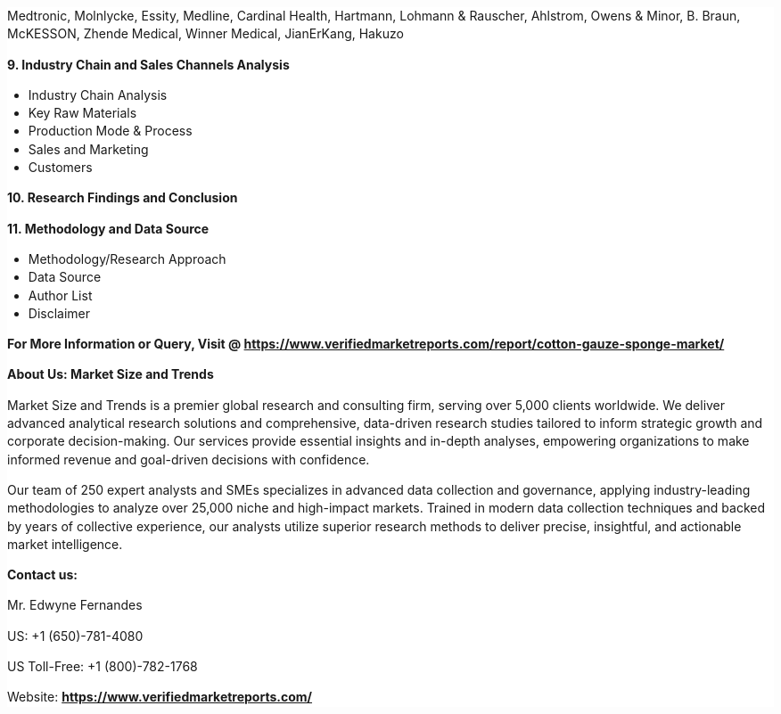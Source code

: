 Medtronic, Molnlycke, Essity, Medline, Cardinal Health, Hartmann, Lohmann & Rauscher, Ahlstrom, Owens & Minor, B. Braun, McKESSON, Zhende Medical, Winner Medical, JianErKang, Hakuzo</strong></p><p><strong>9. Industry Chain and Sales Channels Analysis</strong></p><ul><li>Industry Chain Analysis</li><li>Key Raw Materials</li><li>Production Mode &amp; Process</li><li>Sales and Marketing</li><li>Customers</li></ul><p><strong>10. Research Findings and Conclusion</strong></p><p><strong>11. Methodology and Data Source</strong></p><ul><li>Methodology/Research Approach</li><li>Data Source</li><li>Author List</li><li>Disclaimer</li></ul></p><p><strong>For More Information or Query, Visit @ <a href="https://www.verifiedmarketreports.com/report/cotton-gauze-sponge-market/">https://www.verifiedmarketreports.com/report/cotton-gauze-sponge-market/</a></strong></p><p><strong>About Us: Market Size and Trends</strong></p><p>Market Size and Trends is a premier global research and consulting firm, serving over 5,000 clients worldwide. We deliver advanced analytical research solutions and comprehensive, data-driven research studies tailored to inform strategic growth and corporate decision-making. Our services provide essential insights and in-depth analyses, empowering organizations to make informed revenue and goal-driven decisions with confidence.</p><p>Our team of 250 expert analysts and SMEs specializes in advanced data collection and governance, applying industry-leading methodologies to analyze over 25,000 niche and high-impact markets. Trained in modern data collection techniques and backed by years of collective experience, our analysts utilize superior research methods to deliver precise, insightful, and actionable market intelligence.</p><p><strong>Contact us:</strong></p><p>Mr. Edwyne Fernandes</p><p>US: +1 (650)-781-4080</p><p>US Toll-Free: +1 (800)-782-1768</p><p>Website: <strong><a href="https://www.verifiedmarketreports.com/">https://www.verifiedmarketreports.com/</a></strong></p>
 
